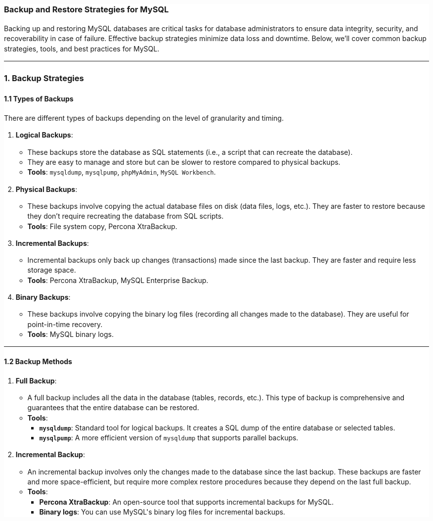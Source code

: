 ### **Backup and Restore Strategies for MySQL**

Backing up and restoring MySQL databases are critical tasks for database administrators to ensure data integrity, security, and recoverability in case of failure. Effective backup strategies minimize data loss and downtime. Below, we’ll cover common backup strategies, tools, and best practices for MySQL.

---

### **1. Backup Strategies**

#### **1.1 Types of Backups**
There are different types of backups depending on the level of granularity and timing.

1. **Logical Backups**:
   - These backups store the database as SQL statements (i.e., a script that can recreate the database).
   - They are easy to manage and store but can be slower to restore compared to physical backups.
   - **Tools**: `mysqldump`, `mysqlpump`, `phpMyAdmin`, `MySQL Workbench`.

2. **Physical Backups**:
   - These backups involve copying the actual database files on disk (data files, logs, etc.). They are faster to restore because they don’t require recreating the database from SQL scripts.
   - **Tools**: File system copy, Percona XtraBackup.

3. **Incremental Backups**:
   - Incremental backups only back up changes (transactions) made since the last backup. They are faster and require less storage space.
   - **Tools**: Percona XtraBackup, MySQL Enterprise Backup.

4. **Binary Backups**:
   - These backups involve copying the binary log files (recording all changes made to the database). They are useful for point-in-time recovery.
   - **Tools**: MySQL binary logs.

---

#### **1.2 Backup Methods**

1. **Full Backup**:
   - A full backup includes all the data in the database (tables, records, etc.). This type of backup is comprehensive and guarantees that the entire database can be restored.
   - **Tools**:
     - **`mysqldump`**: Standard tool for logical backups. It creates a SQL dump of the entire database or selected tables.
     - **`mysqlpump`**: A more efficient version of `mysqldump` that supports parallel backups.

2. **Incremental Backup**:
   - An incremental backup involves only the changes made to the database since the last backup. These backups are faster and more space-efficient, but require more complex restore procedures because they depend on the last full backup.
   - **Tools**:
     - **Percona XtraBackup**: An open-source tool that supports incremental backups for MySQL.
     - **Binary logs**: You can use MySQL's binary log files for incremental backups.
